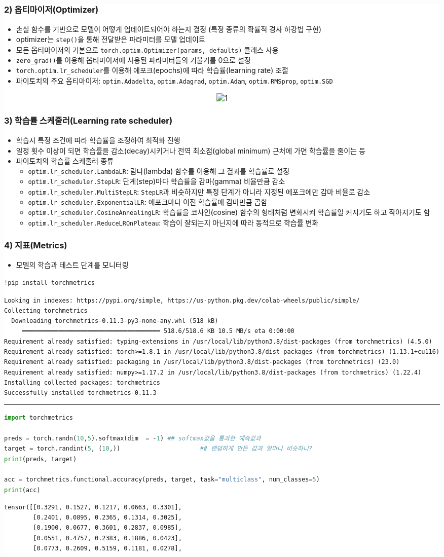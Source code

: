 ### 2) 옵티마이저(Optimizer)

- 손실 함수를 기반으로 모델이 어떻게 업데이트되어야 하는지 결정 (특정 종류의 확률적 경사 하강법 구현)
- optimizer는 `step()`을 통해 전달받은 파라미터를 모델 업데이트
- 모든 옵티마이저의 기본으로 `torch.optim.Optimizer(params, defaults)` 클래스 사용
- `zero_grad()`를 이용해 옵티마이저에 사용된 파라미터들의 기울기를 0으로 설정
- `torch.optim.lr_scheduler`를 이용해 에포크(epochs)에 따라 학습률(learning rate) 조절
- 파이토치의 주요 옵티마이저: `optim.Adadelta`, `optim.Adagrad`, `optim.Adam`, `optim.RMSprop`, `optim.SGD`

<p align="center">
<img width="600" alt="1" src="https://user-images.githubusercontent.com/111734605/222994013-bb5e6115-da42-4257-8756-750146734c87.gif">
</p>

### 3) 학습률 스케줄러(Learning rate scheduler)

- 학습시 특정 조건에 따라 학습률을 조정하여 최적화 진행
- 일정 횟수 이상이 되면 학습률을 감소(decay)시키거나 전역 최소점(global minimum) 근처에 가면 학습률을 줄이는 등
- 파이토치의 학습률 스케줄러 종류
	- `optim.lr_scheduler.LambdaLR`: 람다(lambda) 함수를 이용해 그 결과를 학습률로 설정
  - `optim.lr_scheduler.StepLR`: 단계(step)마다 학습률을 감마(gamma) 비율만큼 감소
  - `optim.lr_scheduler.MultiStepLR`: `StepLR`과 비슷하지만 특정 단계가 아니라 지정된 에포크에만 감마 비율로 감소
  - `optim.lr_scheduler.ExponentialLR`: 에포크마다 이전 학습률에 감마만큼 곱함
  - `optim.lr_scheduler.CosineAnnealingLR`: 학습률을 코사인(cosine) 함수의 형태처럼 변화시켜 학습률일 커지기도 하고 작아지기도 함
  - `optim.lr_scheduler.ReduceLROnPlateau`: 학습이 잘되는지 아닌지에 따라 동적으로 학습률 변화
  
### 4) 지표(Metrics)
- 모델의 학습과 테스트 단계를 모니터링

```python
!pip install torchmetrics
```
```
Looking in indexes: https://pypi.org/simple, https://us-python.pkg.dev/colab-wheels/public/simple/
Collecting torchmetrics
  Downloading torchmetrics-0.11.3-py3-none-any.whl (518 kB)
     ━━━━━━━━━━━━━━━━━━━━━━━━━━━━━━━━━━━━━━ 518.6/518.6 KB 10.5 MB/s eta 0:00:00
Requirement already satisfied: typing-extensions in /usr/local/lib/python3.8/dist-packages (from torchmetrics) (4.5.0)
Requirement already satisfied: torch>=1.8.1 in /usr/local/lib/python3.8/dist-packages (from torchmetrics) (1.13.1+cu116)
Requirement already satisfied: packaging in /usr/local/lib/python3.8/dist-packages (from torchmetrics) (23.0)
Requirement already satisfied: numpy>=1.17.2 in /usr/local/lib/python3.8/dist-packages (from torchmetrics) (1.22.4)
Installing collected packages: torchmetrics
Successfully installed torchmetrics-0.11.3
```

--------------------------------------------------------------------------------

```python
import torchmetrics

preds = torch.randn(10,5).softmax(dim  = -1) ## softmax값을 통과한 예측값과
target = torch.randint(5, (10,))                      ## 랜덤하게 만든 값과 얼마나 비슷하니?
print(preds, target)

acc = torchmetrics.functional.accuracy(preds, target, task="multiclass", num_classes=5)
print(acc)
```
```
tensor([[0.3291, 0.1527, 0.1217, 0.0663, 0.3301],
        [0.2401, 0.0895, 0.2365, 0.1314, 0.3025],
        [0.1900, 0.0677, 0.3601, 0.2837, 0.0985],
        [0.0551, 0.4757, 0.2383, 0.1886, 0.0423],
        [0.0773, 0.2609, 0.5159, 0.1181, 0.0278],
```